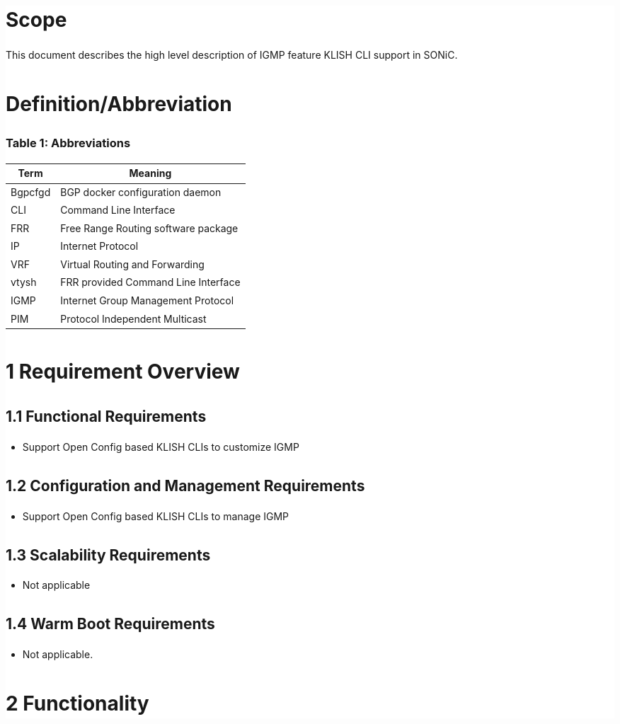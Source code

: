 # Scope
This document describes the high level description of IGMP feature KLISH CLI support in SONiC.

# Definition/Abbreviation
### Table 1: Abbreviations
| **Term**    | **Meaning**                             |
|-------------|-----------------------------------------|
| Bgpcfgd     | BGP docker configuration daemon         |   
| CLI         | Command Line Interface                  |
| FRR         | Free Range Routing software package     |
| IP          | Internet Protocol                       |
| VRF         | Virtual Routing and Forwarding          |
| vtysh       | FRR provided Command Line Interface     |
| IGMP        | Internet Group Management Protocol      |
| PIM         | Protocol Independent Multicast          |




# 1 Requirement Overview

## 1.1 Functional Requirements

  - Support Open Config based KLISH CLIs to customize IGMP


## 1.2 Configuration and Management Requirements

  - Support Open Config based KLISH CLIs to manage IGMP


## 1.3 Scalability Requirements

  - Not applicable



## 1.4 Warm Boot Requirements

  - Not applicable.


# 2 Functionality
